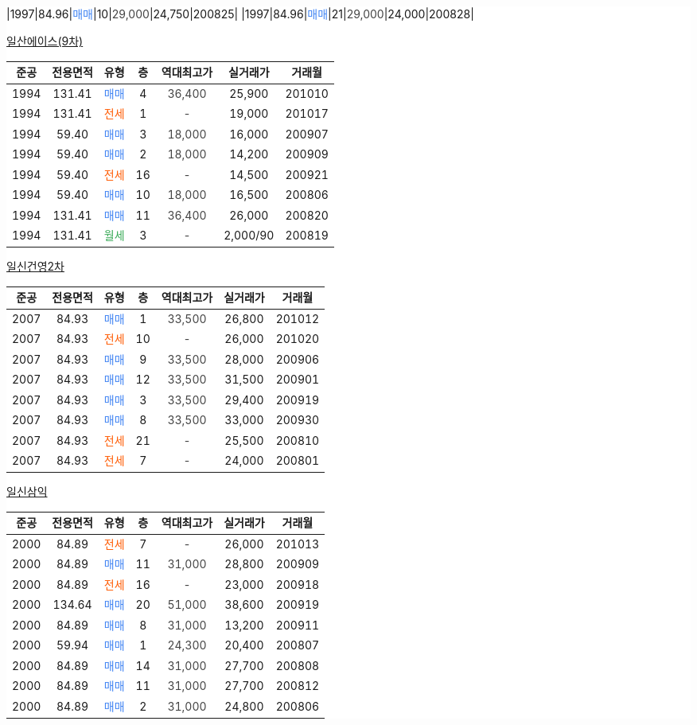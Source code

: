 |1997|84.96|<span style="color:#4285f3">매매</span>|10|<span style="color:#444444">29,000</span>|24,750|200825|
|1997|84.96|<span style="color:#4285f3">매매</span>|21|<span style="color:#444444">29,000</span>|24,000|200828|

[일산에이스(9차)](https://search.naver.com/search.naver?query=%EA%B2%BD%EA%B8%B0%EB%8F%84+%EA%B3%A0%EC%96%91%EC%8B%9C+%EC%9D%BC%EC%82%B0%EC%84%9C%EA%B5%AC+%EC%9D%BC%EC%82%B0%EB%8F%99+%EC%9D%BC%EC%82%B0%EC%97%90%EC%9D%B4%EC%8A%A4%289%EC%B0%A8%29)

|준공|전용면적|유형|층|역대최고가|실거래가|거래월|
|:---:|:---:|:---:|:---:|:---:|:---:|:---:|
|1994|131.41|<span style="color:#4285f3">매매</span>|4|<span style="color:#444444">36,400</span>|25,900|201010|
|1994|131.41|<span style="color:#ff5a00">전세</span>|1|<span style="color:#444444">-</span>|19,000|201017|
|1994|59.40|<span style="color:#4285f3">매매</span>|3|<span style="color:#444444">18,000</span>|16,000|200907|
|1994|59.40|<span style="color:#4285f3">매매</span>|2|<span style="color:#444444">18,000</span>|14,200|200909|
|1994|59.40|<span style="color:#ff5a00">전세</span>|16|<span style="color:#444444">-</span>|14,500|200921|
|1994|59.40|<span style="color:#4285f3">매매</span>|10|<span style="color:#444444">18,000</span>|16,500|200806|
|1994|131.41|<span style="color:#4285f3">매매</span>|11|<span style="color:#444444">36,400</span>|26,000|200820|
|1994|131.41|<span style="color:#34a853">월세</span>|3|<span style="color:#444444">-</span>|2,000/90|200819|

[일신건영2차](https://search.naver.com/search.naver?query=%EA%B2%BD%EA%B8%B0%EB%8F%84+%EA%B3%A0%EC%96%91%EC%8B%9C+%EC%9D%BC%EC%82%B0%EC%84%9C%EA%B5%AC+%EC%9D%BC%EC%82%B0%EB%8F%99+%EC%9D%BC%EC%8B%A0%EA%B1%B4%EC%98%812%EC%B0%A8)

|준공|전용면적|유형|층|역대최고가|실거래가|거래월|
|:---:|:---:|:---:|:---:|:---:|:---:|:---:|
|2007|84.93|<span style="color:#4285f3">매매</span>|1|<span style="color:#444444">33,500</span>|26,800|201012|
|2007|84.93|<span style="color:#ff5a00">전세</span>|10|<span style="color:#444444">-</span>|26,000|201020|
|2007|84.93|<span style="color:#4285f3">매매</span>|9|<span style="color:#444444">33,500</span>|28,000|200906|
|2007|84.93|<span style="color:#4285f3">매매</span>|12|<span style="color:#444444">33,500</span>|31,500|200901|
|2007|84.93|<span style="color:#4285f3">매매</span>|3|<span style="color:#444444">33,500</span>|29,400|200919|
|2007|84.93|<span style="color:#4285f3">매매</span>|8|<span style="color:#444444">33,500</span>|33,000|200930|
|2007|84.93|<span style="color:#ff5a00">전세</span>|21|<span style="color:#444444">-</span>|25,500|200810|
|2007|84.93|<span style="color:#ff5a00">전세</span>|7|<span style="color:#444444">-</span>|24,000|200801|

[일신삼익](https://search.naver.com/search.naver?query=%EA%B2%BD%EA%B8%B0%EB%8F%84+%EA%B3%A0%EC%96%91%EC%8B%9C+%EC%9D%BC%EC%82%B0%EC%84%9C%EA%B5%AC+%EC%9D%BC%EC%82%B0%EB%8F%99+%EC%9D%BC%EC%8B%A0%EC%82%BC%EC%9D%B5)

|준공|전용면적|유형|층|역대최고가|실거래가|거래월|
|:---:|:---:|:---:|:---:|:---:|:---:|:---:|
|2000|84.89|<span style="color:#ff5a00">전세</span>|7|<span style="color:#444444">-</span>|26,000|201013|
|2000|84.89|<span style="color:#4285f3">매매</span>|11|<span style="color:#444444">31,000</span>|28,800|200909|
|2000|84.89|<span style="color:#ff5a00">전세</span>|16|<span style="color:#444444">-</span>|23,000|200918|
|2000|134.64|<span style="color:#4285f3">매매</span>|20|<span style="color:#444444">51,000</span>|38,600|200919|
|2000|84.89|<span style="color:#4285f3">매매</span>|8|<span style="color:#444444">31,000</span>|13,200|200911|
|2000|59.94|<span style="color:#4285f3">매매</span>|1|<span style="color:#444444">24,300</span>|20,400|200807|
|2000|84.89|<span style="color:#4285f3">매매</span>|14|<span style="color:#444444">31,000</span>|27,700|200808|
|2000|84.89|<span style="color:#4285f3">매매</span>|11|<span style="color:#444444">31,000</span>|27,700|200812|
|2000|84.89|<span style="color:#4285f3">매매</span>|2|<span style="color:#444444">31,000</span>|24,800|200806|
